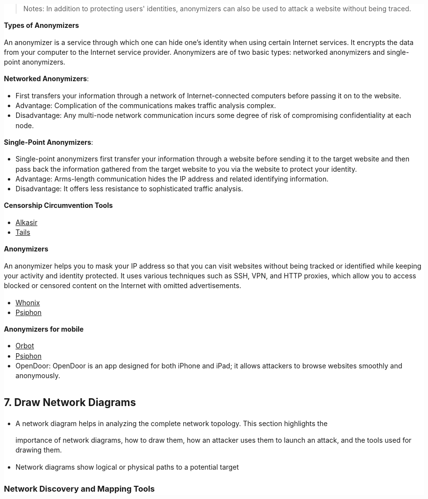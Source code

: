 > Notes: In addition to protecting users' identities, anonymizers can also be used to attack a website without being traced.

**Types of Anonymizers**

An anonymizer is a service through which one can hide one’s identity when using certain Internet services. It encrypts the data from your computer to the Internet service provider. Anonymizers are of two basic types: networked anonymizers and single-point anonymizers.

**Networked Anonymizers**:

* First transfers your information through a network of Internet-connected computers before passing it on to the website.
* Advantage: Complication of the communications makes traffic analysis complex. 
* Disadvantage: Any multi-node network communication incurs some degree of risk of compromising confidentiality at each node.

**Single-Point Anonymizers**:

* Single-point anonymizers first transfer your information through a website before sending it to the target website and then pass back the information gathered from the target website to you via the website to protect your identity.
* Advantage: Arms-length communication hides the IP address and related identifying information. 
* Disadvantage: It offers less resistance to sophisticated traffic analysis.

**Censorship Circumvention Tools**

* [Alkasir](https://github.com/alkasir/alkasir)
* [Tails](https://tails.boum.org)

**Anonymizers**

An anonymizer helps you to mask your IP address so that you can visit websites without being tracked or identified while keeping your activity and identity protected. It uses various techniques such as SSH, VPN, and HTTP proxies, which allow you to access blocked or censored content on the Internet with omitted advertisements.

* [Whonix](https://www.whonix.org/)
* [Psiphon](https://psiphon.ca)

**Anonymizers for mobile**

* [Orbot](https://guardianproject.info)
* [Psiphon](https://psiphon.ca)
* OpenDoor: OpenDoor is an app designed for both iPhone and iPad; it allows attackers to browse websites smoothly and anonymously.

## 7. Draw Network Diagrams

* A network diagram helps in analyzing the complete network topology. This section highlights the

  importance of network diagrams, how to draw them, how an attacker uses them to launch an attack, and the tools used for drawing them.

* Network diagrams show logical or physical paths to a potential target

### Network Discovery and Mapping Tools
